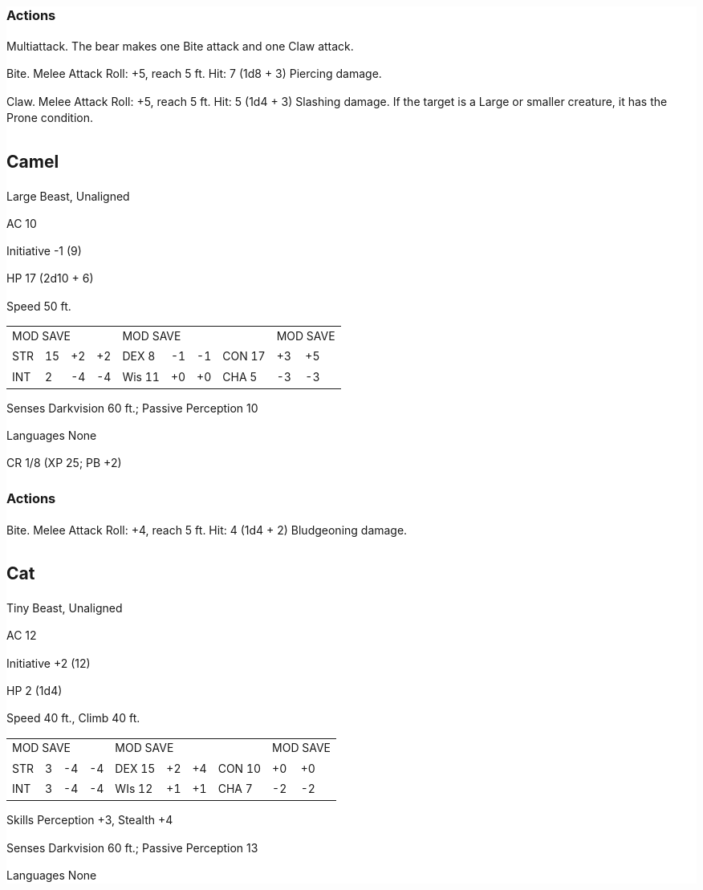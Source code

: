 ### Actions

Multiattack. The bear makes one Bite attack and one Claw attack.

Bite. Melee Attack Roll: +5, reach 5 ft. Hit: 7 (1d8 + 3) Piercing damage.

Claw. Melee Attack Roll: +5, reach 5 ft. Hit: 5 (1d4 + 3) Slashing damage. If the target is a Large or smaller creature, it has the Prone condition.

## Camel

Large Beast, Unaligned

AC 10

Initiative -1 (9)

HP 17 (2d10 + 6)

Speed 50 ft.

<table><tr><td colspan="4">MOD SAVE</td><td colspan="4">MOD SAVE</td><td colspan="3">MOD SAVE</td></tr><tr><td>STR</td><td>15</td><td>+2</td><td>+2</td><td>DEX 8</td><td>-1</td><td>-1</td><td>CON 17</td><td>+3</td><td>+5</td><td></td></tr><tr><td>INT</td><td>2</td><td>-4</td><td>-4</td><td>Wis 11</td><td>+0</td><td>+0</td><td>CHA 5</td><td>-3</td><td>-3</td><td></td></tr></table>

Senses Darkvision 60 ft.; Passive Perception 10

Languages None

CR 1/8 (XP 25; PB +2)

### Actions

Bite. Melee Attack Roll: +4, reach 5 ft. Hit: 4 (1d4 + 2) Bludgeoning damage.

## Cat

Tiny Beast, Unaligned

AC 12

Initiative +2 (12)

HP 2 (1d4)

Speed 40 ft., Climb 40 ft.

<table><tr><td colspan="4">MOD SAVE</td><td colspan="4">MOD SAVE</td><td colspan="3">MOD SAVE</td></tr><tr><td>STR</td><td>3</td><td>-4</td><td>-4</td><td>DEX 15</td><td>+2</td><td>+4</td><td>CON 10</td><td>+0</td><td>+0</td><td></td></tr><tr><td>INT</td><td>3</td><td>-4</td><td>-4</td><td>WIs 12</td><td>+1</td><td>+1</td><td>CHA 7</td><td>-2</td><td>-2</td><td></td></tr></table>

Skills Perception +3, Stealth +4

Senses Darkvision 60 ft.; Passive Perception 13

Languages None

